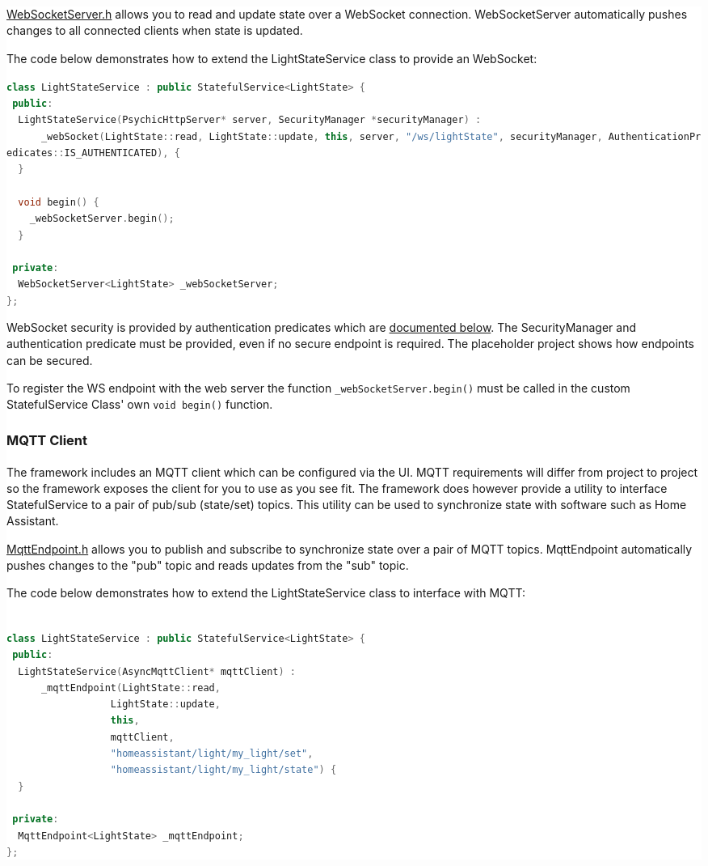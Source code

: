 [WebSocketServer.h](https://github.com/theelims/ESP32-sveltekit/blob/main/lib/framework/WebSocketServer.h) allows you to read and update state over a WebSocket connection. WebSocketServer automatically pushes changes to all connected clients when state is updated.

The code below demonstrates how to extend the LightStateService class to provide an WebSocket:

```cpp
class LightStateService : public StatefulService<LightState> {
 public:
  LightStateService(PsychicHttpServer* server, SecurityManager *securityManager) :
      _webSocket(LightState::read, LightState::update, this, server, "/ws/lightState", securityManager, AuthenticationPredicates::IS_AUTHENTICATED), {
  }

  void begin() {
    _webSocketServer.begin();
  }

 private:
  WebSocketServer<LightState> _webSocketServer;
};
```

WebSocket security is provided by authentication predicates which are [documented below](#security-features). The SecurityManager and authentication predicate must be provided, even if no secure endpoint is required. The placeholder project shows how endpoints can be secured.

To register the WS endpoint with the web server the function `_webSocketServer.begin()` must be called in the custom StatefulService Class' own `void begin()` function.

### MQTT Client

The framework includes an MQTT client which can be configured via the UI. MQTT requirements will differ from project to project so the framework exposes the client for you to use as you see fit. The framework does however provide a utility to interface StatefulService to a pair of pub/sub (state/set) topics. This utility can be used to synchronize state with software such as Home Assistant.

[MqttEndpoint.h](https://github.com/theelims/ESP32-sveltekit/blob/main/lib/framework/MqttEndpoint.h) allows you to publish and subscribe to synchronize state over a pair of MQTT topics. MqttEndpoint automatically pushes changes to the "pub" topic and reads updates from the "sub" topic.

The code below demonstrates how to extend the LightStateService class to interface with MQTT:

```cpp

class LightStateService : public StatefulService<LightState> {
 public:
  LightStateService(AsyncMqttClient* mqttClient) :
      _mqttEndpoint(LightState::read,
                  LightState::update,
                  this,
                  mqttClient,
                  "homeassistant/light/my_light/set",
                  "homeassistant/light/my_light/state") {
  }

 private:
  MqttEndpoint<LightState> _mqttEndpoint;
};
```
